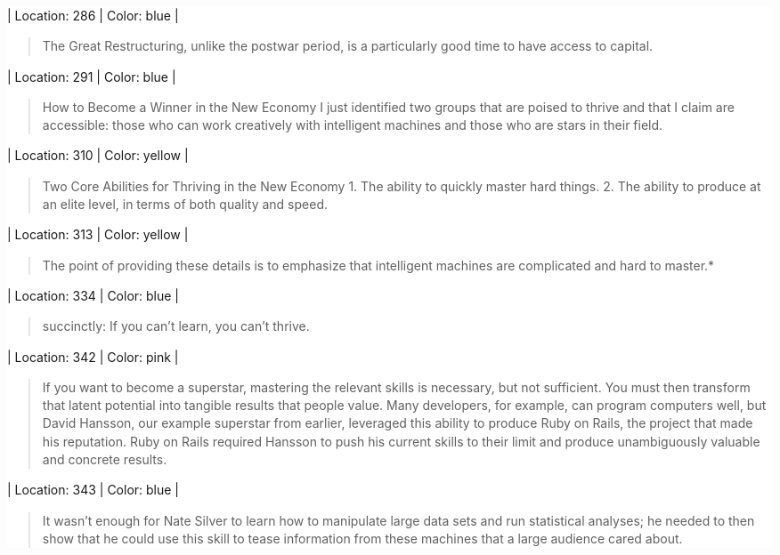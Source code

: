 | Location: 286 | 
 Color: blue |
<br>

 > The Great Restructuring, unlike the postwar period, is a particularly good time to have access to capital.

| Location: 291 | 
 Color: blue |
<br>

 > How to Become a Winner in the New Economy I just identified two groups that are poised to thrive and that I claim are accessible: those who can work creatively with intelligent machines and those who are stars in their field.

| Location: 310 | 
 Color: yellow |
<br>

 > Two Core Abilities for Thriving in the New Economy 1. The ability to quickly master hard things. 2. The ability to produce at an elite level, in terms of both quality and speed.

| Location: 313 | 
 Color: yellow |
<br>

 > The point of providing these details is to emphasize that intelligent machines are complicated and hard to master.*

| Location: 334 | 
 Color: blue |
<br>

 > succinctly: If you can’t learn, you can’t thrive.

| Location: 342 | 
 Color: pink |
<br>

 > If you want to become a superstar, mastering the relevant skills is necessary, but not sufficient. You must then transform that latent potential into tangible results that people value. Many developers, for example, can program computers well, but David Hansson, our example superstar from earlier, leveraged this ability to produce Ruby on Rails, the project that made his reputation. Ruby on Rails required Hansson to push his current skills to their limit and produce unambiguously valuable and concrete results.

| Location: 343 | 
 Color: blue |
<br>

 > It wasn’t enough for Nate Silver to learn how to manipulate large data sets and run statistical analyses; he needed to then show that he could use this skill to tease information from these machines that a large audience cared about.
